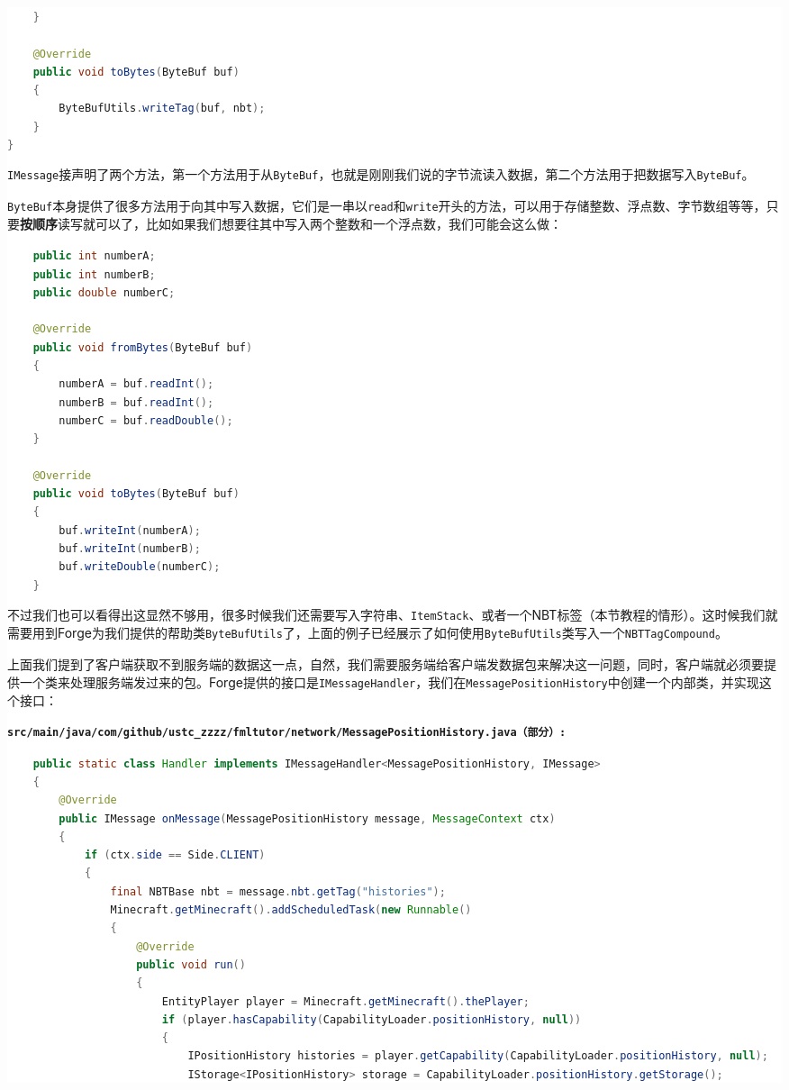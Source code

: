 ```java
    }

    @Override
    public void toBytes(ByteBuf buf)
    {
        ByteBufUtils.writeTag(buf, nbt);
    }
}
```

`IMessage`接声明了两个方法，第一个方法用于从`ByteBuf`，也就是刚刚我们说的字节流读入数据，第二个方法用于把数据写入`ByteBuf`。

`ByteBuf`本身提供了很多方法用于向其中写入数据，它们是一串以`read`和`write`开头的方法，可以用于存储整数、浮点数、字节数组等等，只要**按顺序**读写就可以了，比如如果我们想要往其中写入两个整数和一个浮点数，我们可能会这么做：

```java
    public int numberA;
    public int numberB;
    public double numberC;

    @Override
    public void fromBytes(ByteBuf buf)
    {
        numberA = buf.readInt();
        numberB = buf.readInt();
        numberC = buf.readDouble();
    }

    @Override
    public void toBytes(ByteBuf buf)
    {
        buf.writeInt(numberA);
        buf.writeInt(numberB);
        buf.writeDouble(numberC);
    }
```

不过我们也可以看得出这显然不够用，很多时候我们还需要写入字符串、`ItemStack`、或者一个NBT标签（本节教程的情形）。这时候我们就需要用到Forge为我们提供的帮助类`ByteBufUtils`了，上面的例子已经展示了如何使用`ByteBufUtils`类写入一个`NBTTagCompound`。

上面我们提到了客户端获取不到服务端的数据这一点，自然，我们需要服务端给客户端发数据包来解决这一问题，同时，客户端就必须要提供一个类来处理服务端发过来的包。Forge提供的接口是`IMessageHandler`，我们在`MessagePositionHistory`中创建一个内部类，并实现这个接口：

**`src/main/java/com/github/ustc_zzzz/fmltutor/network/MessagePositionHistory.java（部分）:`**

```java
    public static class Handler implements IMessageHandler<MessagePositionHistory, IMessage>
    {
        @Override
        public IMessage onMessage(MessagePositionHistory message, MessageContext ctx)
        {
            if (ctx.side == Side.CLIENT)
            {
                final NBTBase nbt = message.nbt.getTag("histories");
                Minecraft.getMinecraft().addScheduledTask(new Runnable()
                {
                    @Override
                    public void run()
                    {
                        EntityPlayer player = Minecraft.getMinecraft().thePlayer;
                        if (player.hasCapability(CapabilityLoader.positionHistory, null))
                        {
                            IPositionHistory histories = player.getCapability(CapabilityLoader.positionHistory, null);
                            IStorage<IPositionHistory> storage = CapabilityLoader.positionHistory.getStorage();
```